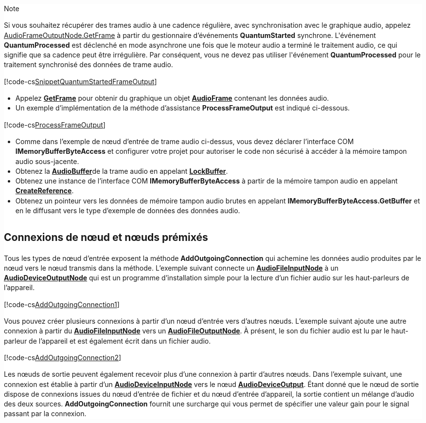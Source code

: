 > [!NOTE]
> Si vous souhaitez récupérer des trames audio à une cadence régulière, avec synchronisation avec le graphique audio, appelez [AudioFrameOutputNode.GetFrame](https://docs.microsoft.com/uwp/api/windows.media.audio.audioframeoutputnode.GetFrame) à partir du gestionnaire d’événements **QuantumStarted** synchrone. L'événement **QuantumProcessed** est déclenché en mode asynchrone une fois que le moteur audio a terminé le traitement audio, ce qui signifie que sa cadence peut être irrégulière. Par conséquent, vous ne devez pas utiliser l'événement **QuantumProcessed** pour le traitement synchronisé des données de trame audio.

[!code-cs[SnippetQuantumStartedFrameOutput](./code/AudioGraph/cs/MainPage.xaml.cs#SnippetQuantumStartedFrameOutput)]

-   Appelez [**GetFrame**](https://msdn.microsoft.com/library/windows/apps/dn914171) pour obtenir du graphique un objet [**AudioFrame**](https://msdn.microsoft.com/library/windows/apps/dn930871) contenant les données audio.
-   Un exemple d’implémentation de la méthode d’assistance **ProcessFrameOutput** est indiqué ci-dessous.

[!code-cs[ProcessFrameOutput](./code/AudioGraph/cs/MainPage.xaml.cs#SnippetProcessFrameOutput)]

-   Comme dans l’exemple de nœud d’entrée de trame audio ci-dessus, vous devez déclarer l’interface COM **IMemoryBufferByteAccess** et configurer votre projet pour autoriser le code non sécurisé à accéder à la mémoire tampon audio sous-jacente.
-   Obtenez la [**AudioBuffer**](https://msdn.microsoft.com/library/windows/apps/dn958454)de la trame audio en appelant [**LockBuffer**](https://msdn.microsoft.com/library/windows/apps/dn930878).
-   Obtenez une instance de l’interface COM **IMemoryBufferByteAccess** à partir de la mémoire tampon audio en appelant [**CreateReference**](https://msdn.microsoft.com/library/windows/apps/dn958457).
-   Obtenez un pointeur vers les données de mémoire tampon audio brutes en appelant **IMemoryBufferByteAccess.GetBuffer** et en le diffusant vers le type d’exemple de données des données audio.

## <a name="node-connections-and-submix-nodes"></a>Connexions de nœud et nœuds prémixés

Tous les types de nœud d’entrée exposent la méthode **AddOutgoingConnection** qui achemine les données audio produites par le nœud vers le nœud transmis dans la méthode. L’exemple suivant connecte un [**AudioFileInputNode**](https://msdn.microsoft.com/library/windows/apps/dn914108) à un [**AudioDeviceOutputNode**](https://msdn.microsoft.com/library/windows/apps/dn914098) qui est un programme d’installation simple pour la lecture d’un fichier audio sur les haut-parleurs de l’appareil.

[!code-cs[AddOutgoingConnection1](./code/AudioGraph/cs/MainPage.xaml.cs#SnippetAddOutgoingConnection1)]

Vous pouvez créer plusieurs connexions à partir d’un nœud d’entrée vers d’autres nœuds. L’exemple suivant ajoute une autre connexion à partir du [**AudioFileInputNode**](https://msdn.microsoft.com/library/windows/apps/dn914108) vers un [**AudioFileOutputNode**](https://msdn.microsoft.com/library/windows/apps/dn914133). À présent, le son du fichier audio est lu par le haut-parleur de l’appareil et est également écrit dans un fichier audio.

[!code-cs[AddOutgoingConnection2](./code/AudioGraph/cs/MainPage.xaml.cs#SnippetAddOutgoingConnection2)]

Les nœuds de sortie peuvent également recevoir plus d’une connexion à partir d’autres nœuds. Dans l’exemple suivant, une connexion est établie à partir d’un [**AudioDeviceInputNode**](https://msdn.microsoft.com/library/windows/apps/dn914082) vers le nœud [**AudioDeviceOutput**](https://msdn.microsoft.com/library/windows/apps/dn914098). Étant donné que le nœud de sortie dispose de connexions issues du nœud d’entrée de fichier et du nœud d’entrée d’appareil, la sortie contient un mélange d’audio des deux sources. **AddOutgoingConnection** fournit une surcharge qui vous permet de spécifier une valeur gain pour le signal passant par la connexion.
